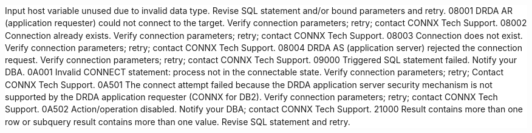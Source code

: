 </td><td width="50.10%">
Input host variable unused due to invalid data type.
</td><td width="39.79%">
Revise SQL statement and/or bound parameters and retry.
</td></tr><tr valign="top"><td width="10.11%">
08001
</td><td width="50.10%">
DRDA AR (application requester) could not connect to the target.
</td><td width="39.79%">
Verify connection parameters; retry; contact CONNX Tech Support.
</td></tr><tr valign="top"><td width="10.11%">
08002
</td><td width="50.10%">
Connection already exists.
</td><td width="39.79%">
Verify connection parameters; retry; contact CONNX Tech Support.
</td></tr><tr valign="top"><td width="10.11%">
08003
</td><td width="50.10%">
Connection does not exist.
</td><td width="39.79%">
Verify connection parameters; retry; contact CONNX Tech Support.
</td></tr><tr valign="top"><td width="10.11%">
08004
</td><td width="50.10%">
DRDA AS (application server) rejected the connection request.
</td><td width="39.79%">
Verify connection parameters; retry; contact CONNX Tech Support.
</td></tr><tr valign="top"><td width="10.11%">
09000
</td><td width="50.10%">
Triggered SQL statement failed.
</td><td width="39.79%">
Notify your DBA.
</td></tr><tr valign="top"><td width="10.11%">
0A001
</td><td width="50.10%">
Invalid CONNECT statement: process not in the connectable state.
</td><td width="39.79%">
Verify connection parameters; retry; Contact CONNX Tech Support.
</td></tr><tr valign="top"><td width="10.11%">

</td><td width="50.10%">

</td><td width="39.79%">

</td></tr><tr valign="top"><td width="10.11%">
0A501
</td><td width="50.10%">
The connect attempt failed because the DRDA application server security mechanism is not supported by the DRDA application requester (CONNX for DB2).
</td><td width="39.79%">
Verify connection parameters; retry; contact CONNX Tech Support.
</td></tr><tr valign="top"><td width="10.11%">
0A502
</td><td width="50.10%">
Action/operation disabled.
</td><td width="39.79%">
Notify your DBA; contact CONNX Tech Support.
</td></tr><tr valign="top"><td width="10.11%">
21000
</td><td width="50.10%">
Result contains more than one row or subquery result contains more than one value.
</td><td width="39.79%">
Revise SQL statement and retry.